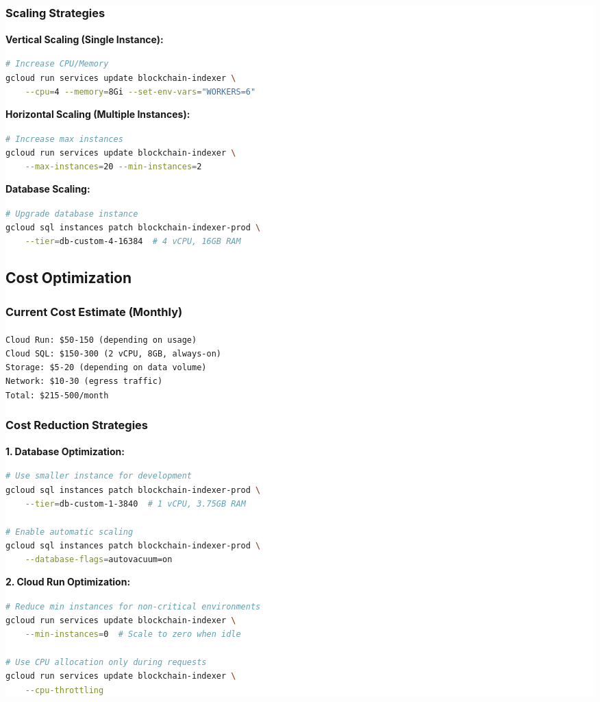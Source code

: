 ### Scaling Strategies

**Vertical Scaling (Single Instance):**
```bash
# Increase CPU/Memory
gcloud run services update blockchain-indexer \
    --cpu=4 --memory=8Gi --set-env-vars="WORKERS=6"
```

**Horizontal Scaling (Multiple Instances):**
```bash
# Increase max instances
gcloud run services update blockchain-indexer \
    --max-instances=20 --min-instances=2
```

**Database Scaling:**
```bash
# Upgrade database instance
gcloud sql instances patch blockchain-indexer-prod \
    --tier=db-custom-4-16384  # 4 vCPU, 16GB RAM
```

## Cost Optimization

### Current Cost Estimate (Monthly)

```
Cloud Run: $50-150 (depending on usage)
Cloud SQL: $150-300 (2 vCPU, 8GB, always-on)
Storage: $5-20 (depending on data volume)
Network: $10-30 (egress traffic)
Total: $215-500/month
```

### Cost Reduction Strategies

**1. Database Optimization:**
```bash
# Use smaller instance for development
gcloud sql instances patch blockchain-indexer-prod \
    --tier=db-custom-1-3840  # 1 vCPU, 3.75GB RAM

# Enable automatic scaling
gcloud sql instances patch blockchain-indexer-prod \
    --database-flags=autovacuum=on
```

**2. Cloud Run Optimization:**
```bash
# Reduce min instances for non-critical environments
gcloud run services update blockchain-indexer \
    --min-instances=0  # Scale to zero when idle

# Use CPU allocation only during requests
gcloud run services update blockchain-indexer \
    --cpu-throttling
```
